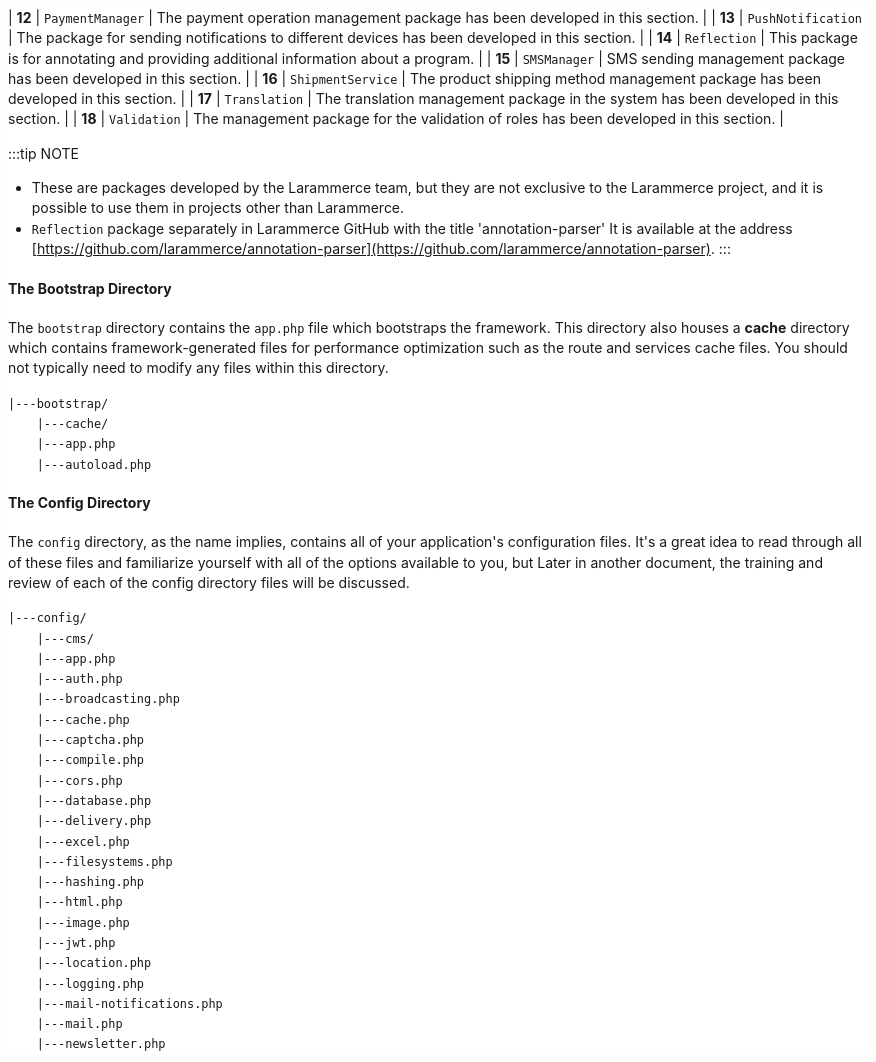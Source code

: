 | **12** | `PaymentManager`    | The payment operation management package has been developed in this section.                                                           |
| **13** | `PushNotification`  | The package for sending notifications to different devices has been developed in this section.                                         |
| **14** | `Reflection`        | This package is for annotating and providing additional information about a program.                                                   |
| **15** | `SMSManager`        | SMS sending management package has been developed in this section.                                                                     |
| **16** | `ShipmentService`   | The product shipping method management package has been developed in this section.                                                     |
| **17** | `Translation`       | The translation management package in the system has been developed in this section.                                                   |
| **18** | `Validation`        | The management package for the validation of roles has been developed in this section.                                                 |

:::tip NOTE

- These are packages developed by the Larammerce team, but they are not exclusive to the Larammerce project, and it is possible to use them in projects other than Larammerce.
- `Reflection` package separately in Larammerce GitHub with the title 'annotation-parser'
  It is available at the address [https://github.com/larammerce/annotation-parser](https://github.com/larammerce/annotation-parser).
  :::

#### The Bootstrap Directory

The `bootstrap` directory contains the `app.php` file which bootstraps the framework.
This directory also houses a **cache** directory which contains framework-generated files for performance optimization such as the route and services cache files.
You should not typically need to modify any files within this directory.

```{1}
|---bootstrap/
    |---cache/
    |---app.php
    |---autoload.php
```

#### The Config Directory

The `config` directory, as the name implies, contains all of your application's configuration files.
It's a great idea to read through all of these files and familiarize yourself with all of the options available to you, but Later in another document,
the training and review of each of the config directory files will be discussed.

```{1}
|---config/
    |---cms/
    |---app.php
    |---auth.php
    |---broadcasting.php
    |---cache.php
    |---captcha.php
    |---compile.php
    |---cors.php
    |---database.php
    |---delivery.php
    |---excel.php
    |---filesystems.php
    |---hashing.php
    |---html.php
    |---image.php
    |---jwt.php
    |---location.php
    |---logging.php
    |---mail-notifications.php
    |---mail.php
    |---newsletter.php
```